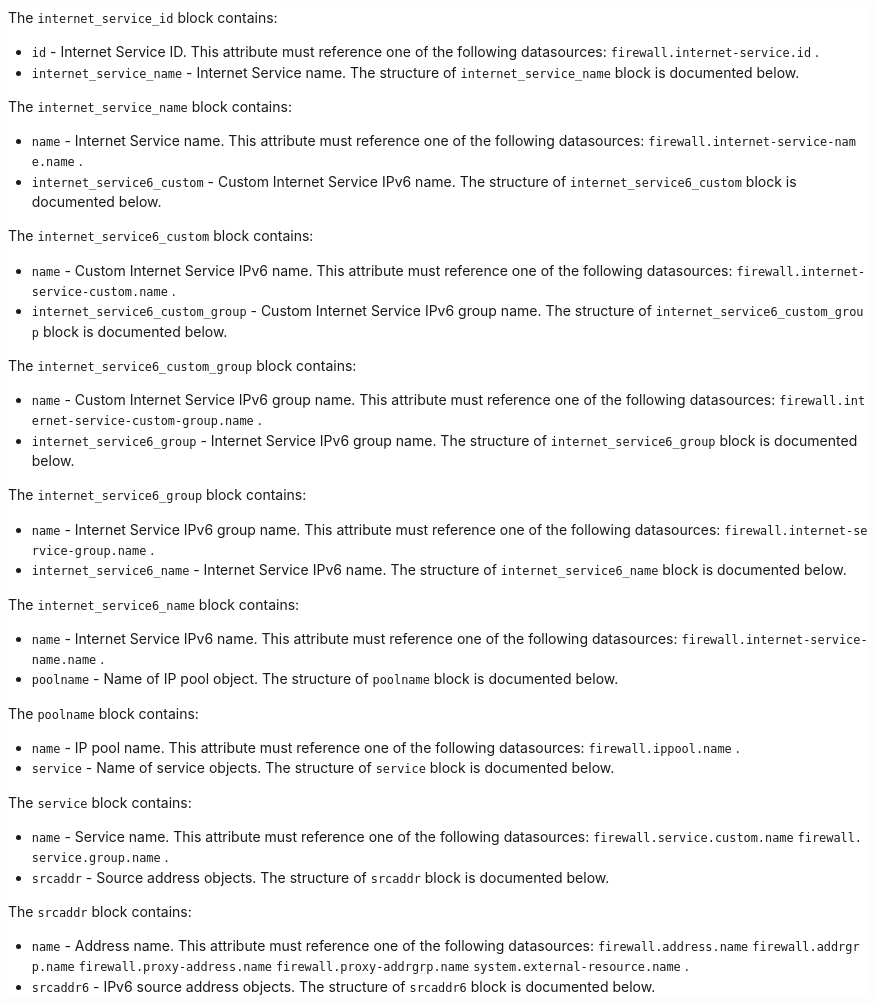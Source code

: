 The `internet_service_id` block contains:

* `id` - Internet Service ID. This attribute must reference one of the following datasources: `firewall.internet-service.id` .
* `internet_service_name` - Internet Service name. The structure of `internet_service_name` block is documented below.

The `internet_service_name` block contains:

* `name` - Internet Service name. This attribute must reference one of the following datasources: `firewall.internet-service-name.name` .
* `internet_service6_custom` - Custom Internet Service IPv6 name. The structure of `internet_service6_custom` block is documented below.

The `internet_service6_custom` block contains:

* `name` - Custom Internet Service IPv6 name. This attribute must reference one of the following datasources: `firewall.internet-service-custom.name` .
* `internet_service6_custom_group` - Custom Internet Service IPv6 group name. The structure of `internet_service6_custom_group` block is documented below.

The `internet_service6_custom_group` block contains:

* `name` - Custom Internet Service IPv6 group name. This attribute must reference one of the following datasources: `firewall.internet-service-custom-group.name` .
* `internet_service6_group` - Internet Service IPv6 group name. The structure of `internet_service6_group` block is documented below.

The `internet_service6_group` block contains:

* `name` - Internet Service IPv6 group name. This attribute must reference one of the following datasources: `firewall.internet-service-group.name` .
* `internet_service6_name` - Internet Service IPv6 name. The structure of `internet_service6_name` block is documented below.

The `internet_service6_name` block contains:

* `name` - Internet Service IPv6 name. This attribute must reference one of the following datasources: `firewall.internet-service-name.name` .
* `poolname` - Name of IP pool object. The structure of `poolname` block is documented below.

The `poolname` block contains:

* `name` - IP pool name. This attribute must reference one of the following datasources: `firewall.ippool.name` .
* `service` - Name of service objects. The structure of `service` block is documented below.

The `service` block contains:

* `name` - Service name. This attribute must reference one of the following datasources: `firewall.service.custom.name` `firewall.service.group.name` .
* `srcaddr` - Source address objects. The structure of `srcaddr` block is documented below.

The `srcaddr` block contains:

* `name` - Address name. This attribute must reference one of the following datasources: `firewall.address.name` `firewall.addrgrp.name` `firewall.proxy-address.name` `firewall.proxy-addrgrp.name` `system.external-resource.name` .
* `srcaddr6` - IPv6 source address objects. The structure of `srcaddr6` block is documented below.
